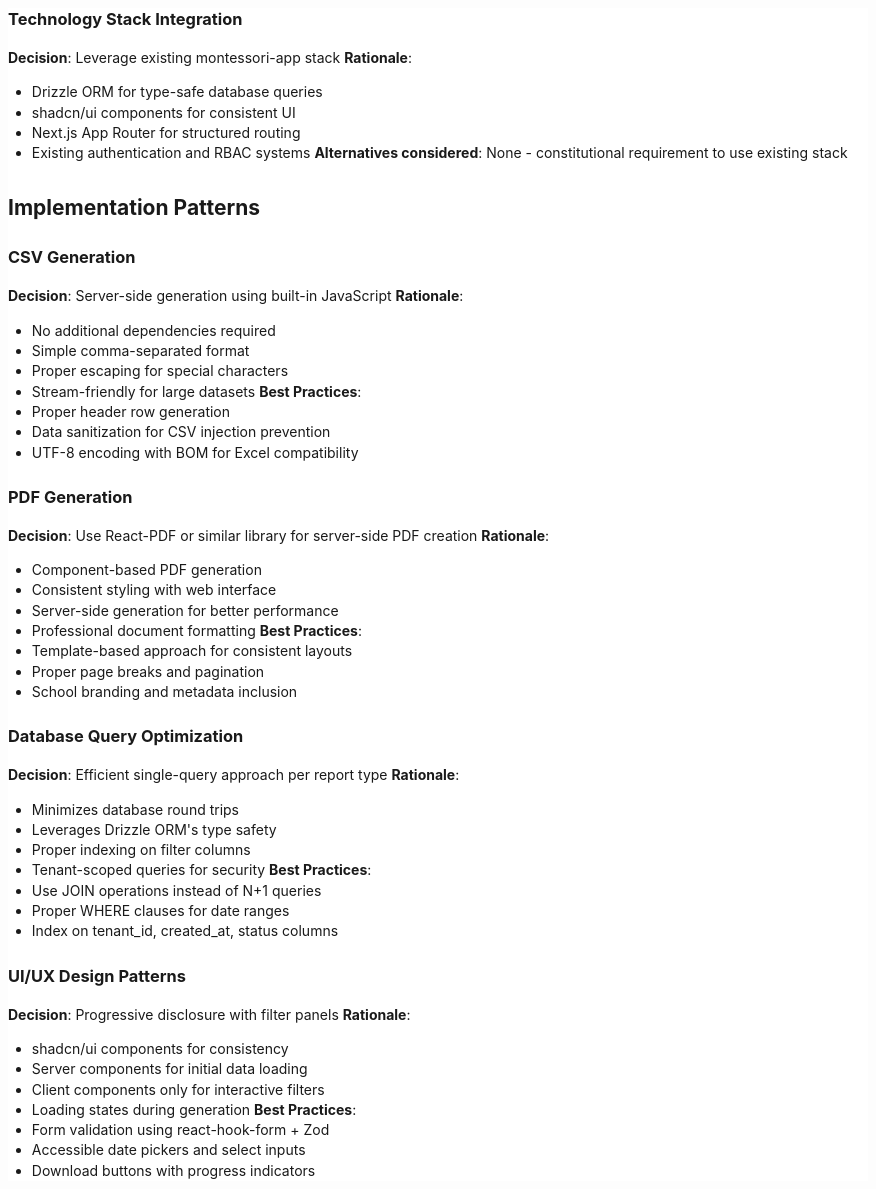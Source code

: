 ### Technology Stack Integration
**Decision**: Leverage existing montessori-app stack
**Rationale**:
- Drizzle ORM for type-safe database queries
- shadcn/ui components for consistent UI
- Next.js App Router for structured routing
- Existing authentication and RBAC systems
**Alternatives considered**: None - constitutional requirement to use existing stack

## Implementation Patterns

### CSV Generation
**Decision**: Server-side generation using built-in JavaScript
**Rationale**:
- No additional dependencies required
- Simple comma-separated format
- Proper escaping for special characters
- Stream-friendly for large datasets
**Best Practices**:
- Proper header row generation
- Data sanitization for CSV injection prevention
- UTF-8 encoding with BOM for Excel compatibility

### PDF Generation
**Decision**: Use React-PDF or similar library for server-side PDF creation
**Rationale**:
- Component-based PDF generation
- Consistent styling with web interface
- Server-side generation for better performance
- Professional document formatting
**Best Practices**:
- Template-based approach for consistent layouts
- Proper page breaks and pagination
- School branding and metadata inclusion

### Database Query Optimization
**Decision**: Efficient single-query approach per report type
**Rationale**:
- Minimizes database round trips
- Leverages Drizzle ORM's type safety
- Proper indexing on filter columns
- Tenant-scoped queries for security
**Best Practices**:
- Use JOIN operations instead of N+1 queries
- Proper WHERE clauses for date ranges
- Index on tenant_id, created_at, status columns

### UI/UX Design Patterns
**Decision**: Progressive disclosure with filter panels
**Rationale**:
- shadcn/ui components for consistency
- Server components for initial data loading
- Client components only for interactive filters
- Loading states during generation
**Best Practices**:
- Form validation using react-hook-form + Zod
- Accessible date pickers and select inputs
- Download buttons with progress indicators
